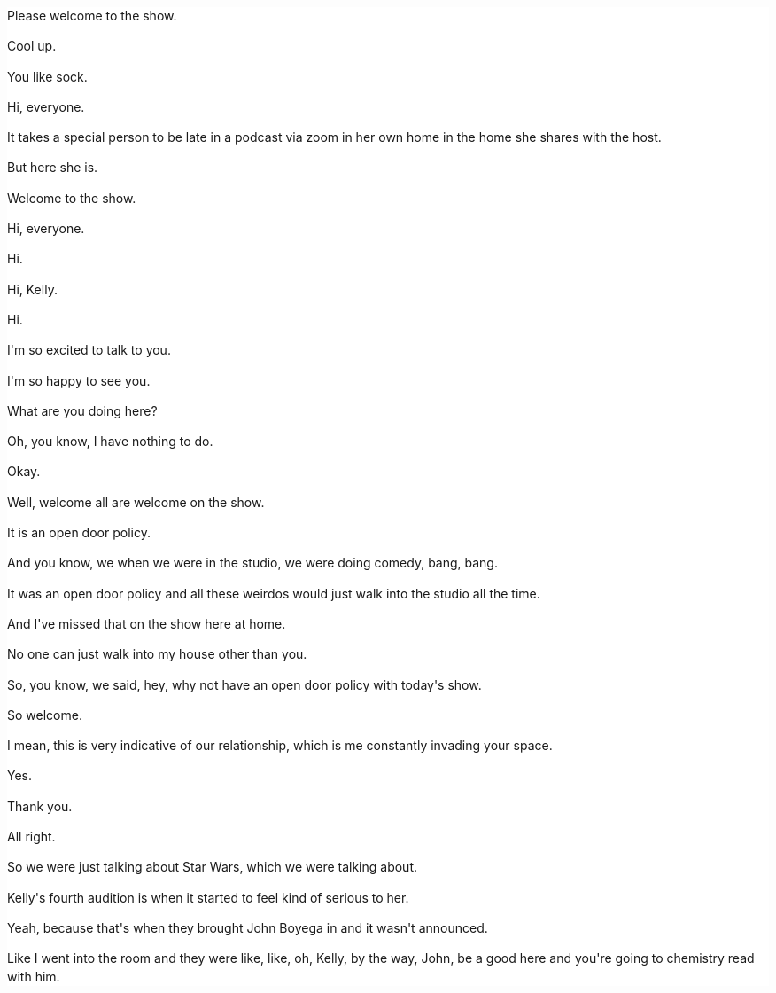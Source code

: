 Please welcome to the show.

Cool up.

You like sock.

Hi, everyone.

It takes a special person to be late in a podcast via zoom in her own home in the home she shares with the host.

But here she is.

Welcome to the show.

Hi, everyone.

Hi.

Hi, Kelly.

Hi.

I'm so excited to talk to you.

I'm so happy to see you.

What are you doing here?

Oh, you know, I have nothing to do.

Okay.

Well, welcome all are welcome on the show.

It is an open door policy.

And you know, we when we were in the studio, we were doing comedy, bang, bang.

It was an open door policy and all these weirdos would just walk into the studio all the time.

And I've missed that on the show here at home.

No one can just walk into my house other than you.

So, you know, we said, hey, why not have an open door policy with today's show.

So welcome.

I mean, this is very indicative of our relationship, which is me constantly invading your space.

Yes.

Thank you.

All right.

So we were just talking about Star Wars, which we were talking about.

Kelly's fourth audition is when it started to feel kind of serious to her.

Yeah, because that's when they brought John Boyega in and it wasn't announced.

Like I went into the room and they were like, like, oh, Kelly, by the way, John, be a good here and you're going to chemistry read with him.
